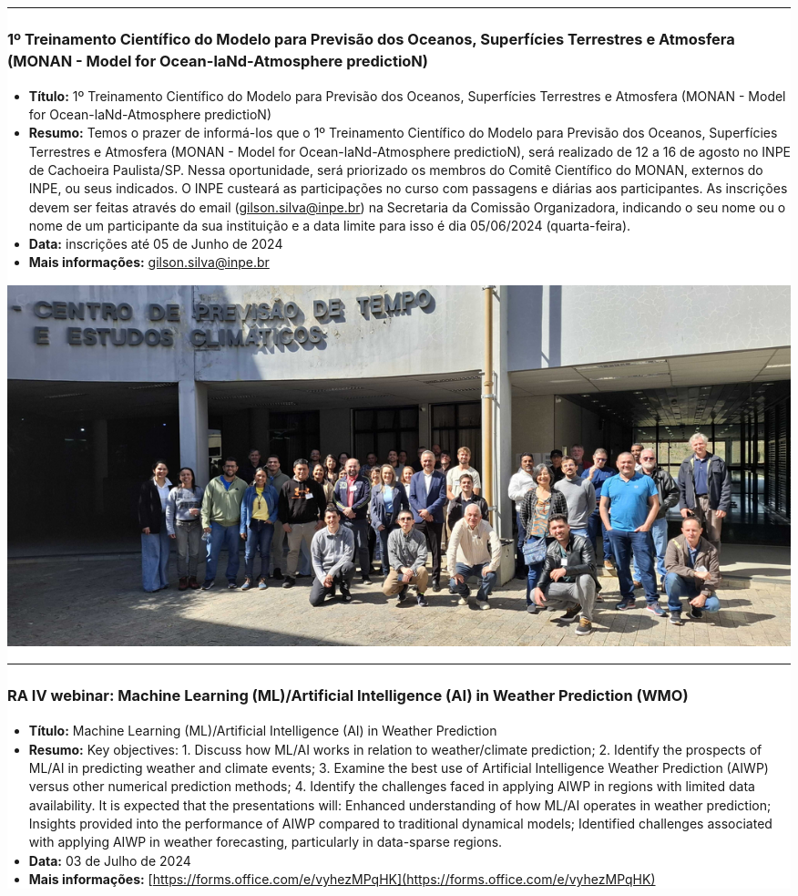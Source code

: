 ----

### 1º Treinamento Científico do Modelo para Previsão dos Oceanos, Superfícies Terrestres e Atmosfera (MONAN - Model for Ocean-laNd-Atmosphere predictioN)

* **Título:** 1º Treinamento Científico do Modelo para Previsão dos Oceanos, Superfícies Terrestres e Atmosfera (MONAN - Model for Ocean-laNd-Atmosphere predictioN)
* **Resumo:** Temos o prazer de informá-los que o 1º Treinamento Científico do Modelo para Previsão dos Oceanos, Superfícies Terrestres e Atmosfera (MONAN - Model for Ocean-laNd-Atmosphere predictioN), será realizado de 12 a 16 de agosto no INPE de Cachoeira Paulista/SP. Nessa oportunidade, será priorizado os membros do Comitê Científico do MONAN, externos do INPE, ou seus indicados. O INPE custeará as participações no curso com passagens e diárias aos participantes. As inscrições devem ser feitas através do email  (gilson.silva@inpe.br) na Secretaria da Comissão Organizadora, indicando o seu nome ou o nome de um participante da sua instituição e a data limite para isso é dia 05/06/2024 (quarta-feira).
* **Data:** inscrições até 05 de Junho de 2024
* **Mais informações:** [gilson.silva@inpe.br](mailto:gilson.silva@inpe.br)

![img](figs/photo_group3.jpg)

----

### RA IV webinar: Machine Learning (ML)/Artificial Intelligence (AI) in Weather Prediction (WMO)

* **Título:** Machine Learning (ML)/Artificial Intelligence (AI) in Weather Prediction
* **Resumo:** Key objectives: 1. Discuss how ML/AI works in relation to weather/climate prediction; 2. Identify the prospects of ML/AI in predicting weather and climate events; 3. Examine the best use of Artificial Intelligence Weather Prediction (AIWP) versus other numerical prediction methods; 4. Identify the challenges faced in applying AIWP in regions with limited data availability. It is expected that the presentations will: Enhanced understanding of how ML/AI operates in weather prediction; Insights provided into the performance of AIWP compared to traditional dynamical models; Identified challenges associated with applying AIWP in weather forecasting, particularly in data-sparse regions.
* **Data:** 03 de Julho de 2024
* **Mais informações:** [https://forms.office.com/e/vyhezMPqHK](https://forms.office.com/e/vyhezMPqHK)
